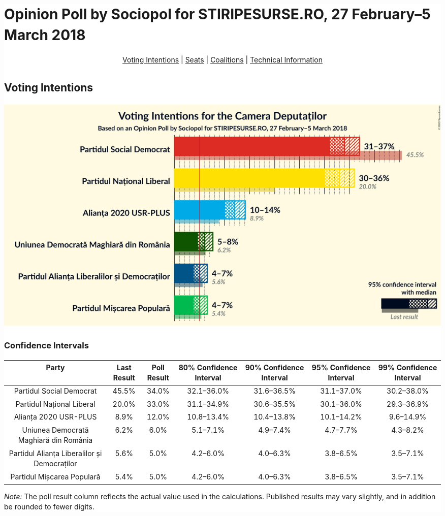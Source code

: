 # Opinion Poll by Sociopol for STIRIPESURSE.RO, 27 February–5 March 2018

<p align="center"><a href="#voting-intentions">Voting Intentions</a> | <a href="#seats">Seats</a> | <a href="#coalitions">Coalitions</a> | <a href="#technical-information">Technical Information</a></p>

## Voting Intentions

![Graph with voting intentions not yet produced](2018-03-05-Sociopol.png "Voting Intentions")

### Confidence Intervals

| Party | Last Result | Poll Result | 80% Confidence Interval | 90% Confidence Interval | 95% Confidence Interval | 99% Confidence Interval |
|:-----:|:-----------:|:-----------:|:-----------------------:|:-----------------------:|:-----------------------:|:-----------------------:|
| Partidul Social Democrat | 45.5% | 34.0% | 32.1–36.0% |31.6–36.5% |31.1–37.0% |30.2–38.0% |
| Partidul Național Liberal | 20.0% | 33.0% | 31.1–34.9% |30.6–35.5% |30.1–36.0% |29.3–36.9% |
| Alianța 2020 USR-PLUS | 8.9% | 12.0% | 10.8–13.4% |10.4–13.8% |10.1–14.2% |9.6–14.9% |
| Uniunea Democrată Maghiară din România | 6.2% | 6.0% | 5.1–7.1% |4.9–7.4% |4.7–7.7% |4.3–8.2% |
| Partidul Alianța Liberalilor și Democraților | 5.6% | 5.0% | 4.2–6.0% |4.0–6.3% |3.8–6.5% |3.5–7.1% |
| Partidul Mișcarea Populară | 5.4% | 5.0% | 4.2–6.0% |4.0–6.3% |3.8–6.5% |3.5–7.1% |

*Note:* The poll result column reflects the actual value used in the calculations. Published results may vary slightly, and in addition be rounded to fewer digits.
